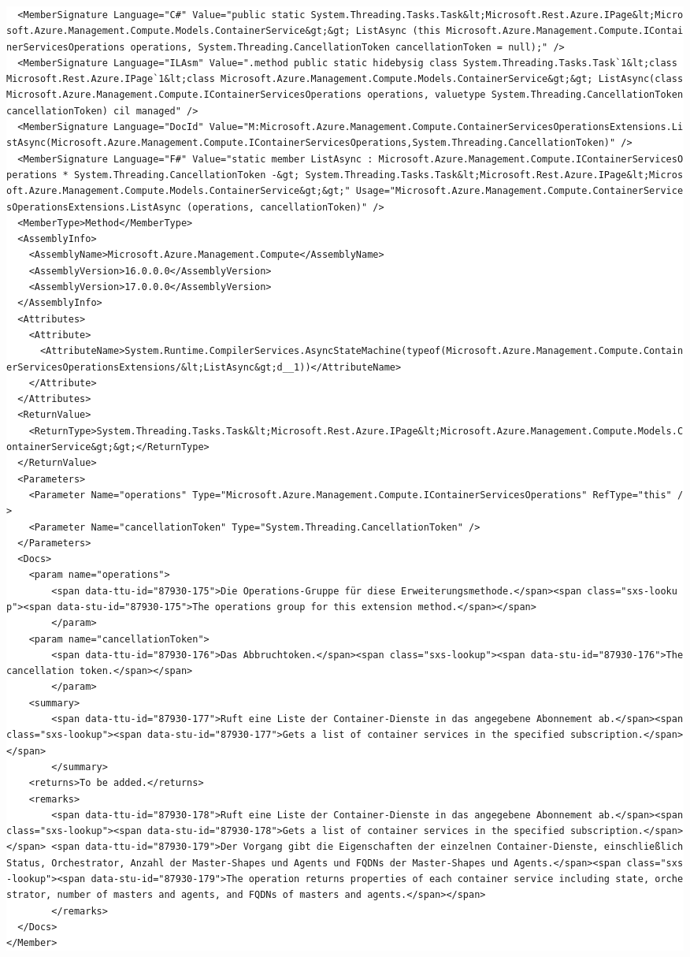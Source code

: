       <MemberSignature Language="C#" Value="public static System.Threading.Tasks.Task&lt;Microsoft.Rest.Azure.IPage&lt;Microsoft.Azure.Management.Compute.Models.ContainerService&gt;&gt; ListAsync (this Microsoft.Azure.Management.Compute.IContainerServicesOperations operations, System.Threading.CancellationToken cancellationToken = null);" />
      <MemberSignature Language="ILAsm" Value=".method public static hidebysig class System.Threading.Tasks.Task`1&lt;class Microsoft.Rest.Azure.IPage`1&lt;class Microsoft.Azure.Management.Compute.Models.ContainerService&gt;&gt; ListAsync(class Microsoft.Azure.Management.Compute.IContainerServicesOperations operations, valuetype System.Threading.CancellationToken cancellationToken) cil managed" />
      <MemberSignature Language="DocId" Value="M:Microsoft.Azure.Management.Compute.ContainerServicesOperationsExtensions.ListAsync(Microsoft.Azure.Management.Compute.IContainerServicesOperations,System.Threading.CancellationToken)" />
      <MemberSignature Language="F#" Value="static member ListAsync : Microsoft.Azure.Management.Compute.IContainerServicesOperations * System.Threading.CancellationToken -&gt; System.Threading.Tasks.Task&lt;Microsoft.Rest.Azure.IPage&lt;Microsoft.Azure.Management.Compute.Models.ContainerService&gt;&gt;" Usage="Microsoft.Azure.Management.Compute.ContainerServicesOperationsExtensions.ListAsync (operations, cancellationToken)" />
      <MemberType>Method</MemberType>
      <AssemblyInfo>
        <AssemblyName>Microsoft.Azure.Management.Compute</AssemblyName>
        <AssemblyVersion>16.0.0.0</AssemblyVersion>
        <AssemblyVersion>17.0.0.0</AssemblyVersion>
      </AssemblyInfo>
      <Attributes>
        <Attribute>
          <AttributeName>System.Runtime.CompilerServices.AsyncStateMachine(typeof(Microsoft.Azure.Management.Compute.ContainerServicesOperationsExtensions/&lt;ListAsync&gt;d__1))</AttributeName>
        </Attribute>
      </Attributes>
      <ReturnValue>
        <ReturnType>System.Threading.Tasks.Task&lt;Microsoft.Rest.Azure.IPage&lt;Microsoft.Azure.Management.Compute.Models.ContainerService&gt;&gt;</ReturnType>
      </ReturnValue>
      <Parameters>
        <Parameter Name="operations" Type="Microsoft.Azure.Management.Compute.IContainerServicesOperations" RefType="this" />
        <Parameter Name="cancellationToken" Type="System.Threading.CancellationToken" />
      </Parameters>
      <Docs>
        <param name="operations">
            <span data-ttu-id="87930-175">Die Operations-Gruppe für diese Erweiterungsmethode.</span><span class="sxs-lookup"><span data-stu-id="87930-175">The operations group for this extension method.</span></span>
            </param>
        <param name="cancellationToken">
            <span data-ttu-id="87930-176">Das Abbruchtoken.</span><span class="sxs-lookup"><span data-stu-id="87930-176">The cancellation token.</span></span>
            </param>
        <summary>
            <span data-ttu-id="87930-177">Ruft eine Liste der Container-Dienste in das angegebene Abonnement ab.</span><span class="sxs-lookup"><span data-stu-id="87930-177">Gets a list of container services in the specified subscription.</span></span>
            </summary>
        <returns>To be added.</returns>
        <remarks>
            <span data-ttu-id="87930-178">Ruft eine Liste der Container-Dienste in das angegebene Abonnement ab.</span><span class="sxs-lookup"><span data-stu-id="87930-178">Gets a list of container services in the specified subscription.</span></span> <span data-ttu-id="87930-179">Der Vorgang gibt die Eigenschaften der einzelnen Container-Dienste, einschließlich Status, Orchestrator, Anzahl der Master-Shapes und Agents und FQDNs der Master-Shapes und Agents.</span><span class="sxs-lookup"><span data-stu-id="87930-179">The operation returns properties of each container service including state, orchestrator, number of masters and agents, and FQDNs of masters and agents.</span></span>
            </remarks>
      </Docs>
    </Member>